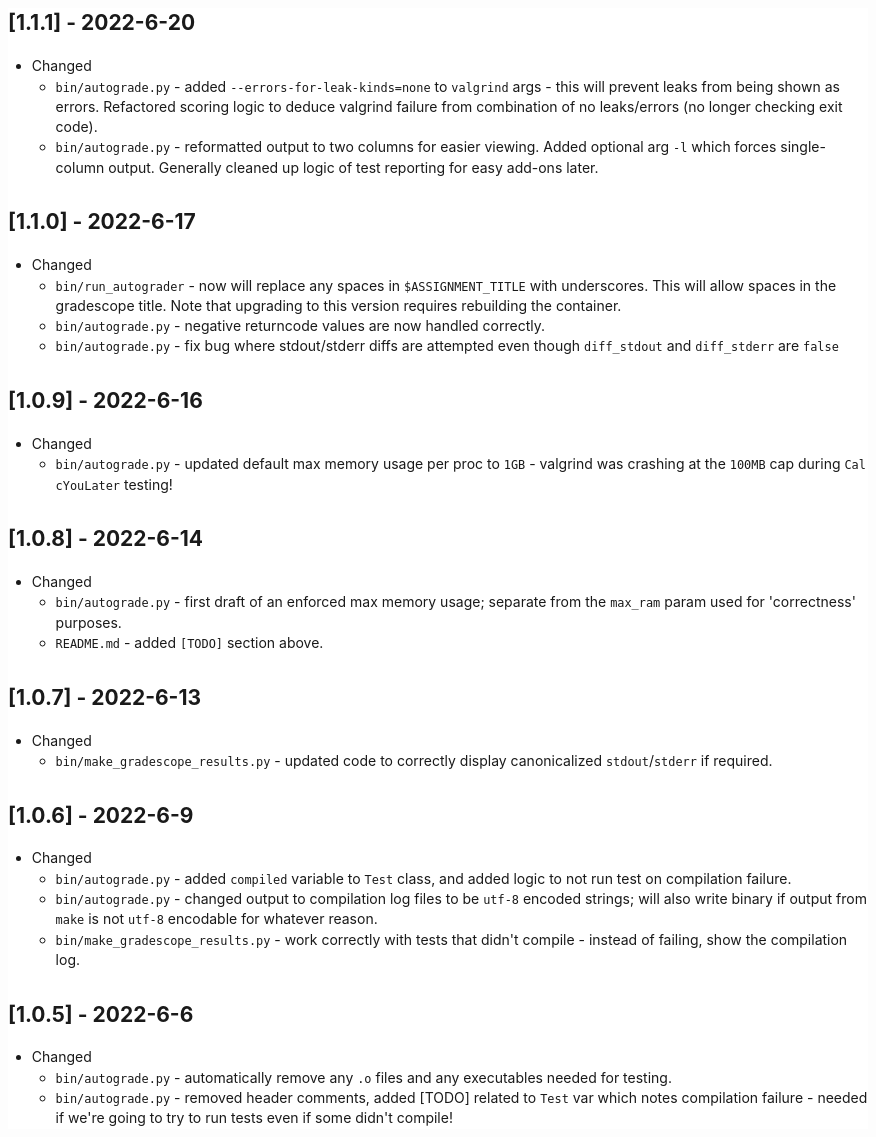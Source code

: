## [1.1.1] - 2022-6-20
* Changed
    - `bin/autograde.py` - added `--errors-for-leak-kinds=none` to `valgrind` args - this will prevent
leaks from being shown as errors. Refactored scoring logic to deduce valgrind failure from combination
of no leaks/errors (no longer checking exit code).
    - `bin/autograde.py` - reformatted output to two columns for easier viewing. Added optional arg `-l`
which forces single-column output. Generally cleaned up logic of test reporting for easy add-ons later.

## [1.1.0] - 2022-6-17
* Changed
    - `bin/run_autograder` - now will replace any spaces in `$ASSIGNMENT_TITLE` with underscores. This 
will allow spaces in the gradescope title. Note that upgrading to this version requires rebuilding the container.
    - `bin/autograde.py` - negative returncode values are now handled correctly.
    - `bin/autograde.py` - fix bug where stdout/stderr diffs are attempted even though `diff_stdout` and `diff_stderr` are `false`
## [1.0.9] - 2022-6-16
* Changed
    - `bin/autograde.py` - updated default max memory usage per proc to `1GB` - valgrind was crashing at the `100MB` cap during `CalcYouLater` testing!
## [1.0.8] - 2022-6-14
* Changed
    - `bin/autograde.py` - first draft of an enforced max memory usage; separate from the `max_ram` param used for 'correctness' purposes. 
    - `README.md` - added `[TODO]` section above.

## [1.0.7] - 2022-6-13
* Changed 
    - `bin/make_gradescope_results.py` - updated code to correctly display canonicalized `stdout`/`stderr` if required.

## [1.0.6] - 2022-6-9
* Changed
    - `bin/autograde.py` - added `compiled` variable to `Test` class, and added logic to not run 
test on compilation failure. 
    - `bin/autograde.py` - changed output to compilation log files to be `utf-8` encoded strings; 
will also write binary if output from `make` is not `utf-8` encodable for whatever reason.
    - `bin/make_gradescope_results.py` - work correctly with tests that didn't compile - instead of failing, 
show the compilation log.

## [1.0.5] - 2022-6-6
* Changed
    - `bin/autograde.py` - automatically remove any `.o` files and any executables needed for testing.
    - `bin/autograde.py` - removed header comments, added [TODO] related to `Test` var which notes compilation failure - needed if we're going to try to run tests even if some didn't compile!   
